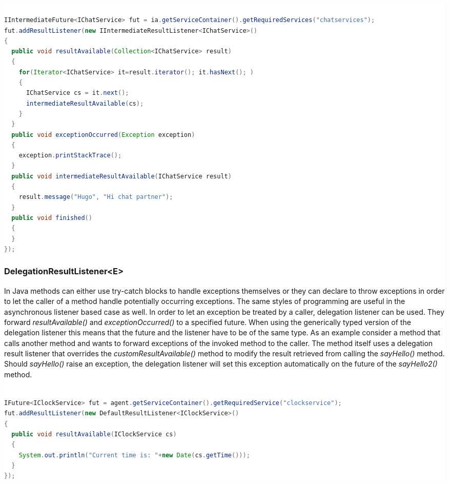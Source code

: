 
```java

IIntermediateFuture<IChatService> fut = ia.getServiceContainer().getRequiredServices("chatservices");
fut.addResultListener(new IIntermediateResultListener<IChatService>()
{
  public void resultAvailable(Collection<IChatService> result)
  {
    for(Iterator<IChatService> it=result.iterator(); it.hasNext(); )
    {
      IChatService cs = it.next();
      intermediateResultAvailable(cs);
    }
  }					
  public void exceptionOccurred(Exception exception)
  {
    exception.printStackTrace();
  }					
  public void intermediateResultAvailable(IChatService result)
  {
    result.message("Hugo", "Hi chat partner");
  }				
  public void finished()
  {
  }
});

```


### <span>DelegationResultListener&lt;E&gt;</span> 

In Java methods can either use try-catch blocks to handle exceptions themselves or they can declare to throw exceptions in order to let the caller of a method handle potentially occurring exceptions. The same styles of programming are useful in the asynchronous listener based case as well. In order to let an exception be treated by a caller, delegation listener can be used. They forward *resultAvailable()* and *exceptionOccurred()* to a specified future. When using the generically typed version of the delegation listener this means that the future and the listener have to be of the same type. As an example consider a method that calls another method and wants to forward exceptions of the invoked method to the caller. The method itself uses a delegation result listener that overrides the *customResultAvailable()* method to modify the result retrieved from calling the *sayHello()* method. Should *sayHello()* raise an exception, the delegation listener will set this exception automatically on the future of the *sayHello2()* method.


```java

IFuture<IClockService> fut = agent.getServiceContainer().getRequiredService("clockservice");
fut.addResultListener(new DefaultResultListener<IClockService>()
{
  public void resultAvailable(IClockService cs)
  {
    System.out.println("Current time is: "+new Date(cs.getTime()));
  }
});

```
